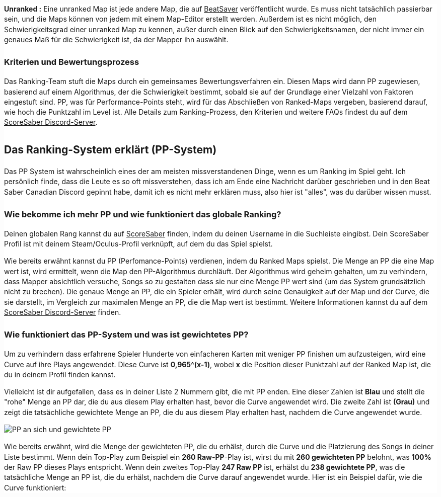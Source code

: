 **Unranked :** Eine unranked Map ist jede andere Map, die auf [BeatSaver](https://beatsaver.com/) veröffentlicht wurde. Es muss nicht tatsächlich passierbar sein, und die Maps können von jedem mit einem Map-Editor erstellt werden. Außerdem ist es nicht möglich, den Schwierigkeitsgrad einer unranked Map zu kennen, außer durch einen Blick auf den Schwierigkeitsnamen, der nicht immer ein genaues Maß für die Schwierigkeit ist, da der Mapper ihn auswählt.

### Kriterien und Bewertungsprozess

Das Ranking-Team stuft die Maps durch ein gemeinsames Bewertungsverfahren ein. Diesen Maps wird dann PP zugewiesen, basierend auf einem Algorithmus, der die Schwierigkeit bestimmt, sobald sie auf der Grundlage einer Vielzahl von Faktoren eingestuft sind. PP, was für Performance-Points steht, wird für das Abschließen von Ranked-Maps vergeben, basierend darauf, wie hoch die Punktzahl im Level ist. Alle Details zum Ranking-Prozess, den Kriterien und weitere FAQs findest du auf dem [ScoreSaber Discord-Server](https://discord.com/invite/WpuDMwU).

## Das Ranking-System erklärt (PP-System)

Das PP System ist wahrscheinlich eines der am meisten missverstandenen Dinge, wenn es um Ranking im Spiel geht. Ich persönlich finde, dass die Leute es so oft missverstehen, dass ich am Ende eine Nachricht darüber geschrieben und in den Beat Saber Canadian Discord gepinnt habe, damit ich es nicht mehr erklären muss, also hier ist "alles", was du darüber wissen musst.

### Wie bekomme ich mehr PP und wie funktioniert das globale Ranking?

Deinen globalen Rang kannst du auf [ScoreSaber](https://scoresaber.com/global) finden, indem du deinen Username in die Suchleiste eingibst. Dein ScoreSaber Profil ist mit deinem Steam/Oculus-Profil verknüpft, auf dem du das Spiel spielst.

Wie bereits erwähnt kannst du PP (Perfomance-Points) verdienen, indem du Ranked Maps spielst. Die Menge an PP die eine Map wert ist, wird ermittelt, wenn die Map den PP-Algorithmus durchläuft. Der Algorithmus wird geheim gehalten, um zu verhindern, dass Mapper absichtlich versuche, Songs so zu gestalten dass sie nur eine Menge PP wert sind (um das System grundsätzlich nicht zu brechen). Die genaue Menge an PP, die ein Spieler erhält, wird durch seine Genauigkeit auf der Map und der Curve, die sie darstellt, im Vergleich zur maximalen Menge an PP, die die Map wert ist bestimmt. Weitere Informationen kannst du auf dem [ScoreSaber Discord-Server](https://discord.com/invite/WpuDMwU) finden.

### Wie funktioniert das PP-System und was ist gewichtetes PP?

Um zu verhindern dass erfahrene Spieler Hunderte von einfacheren Karten mit weniger PP finishen um aufzusteigen, wird eine Curve auf ihre Plays angewendet. Diese Curve ist **0,965^(x-1)**, wobei **x** die Position dieser Punktzahl auf der Ranked Map ist, die du in deinem Profil finden kannst.

Vielleicht ist dir aufgefallen, dass es in deiner Liste 2 Nummern gibt, die mit PP enden. Eine dieser Zahlen ist **Blau** und stellt die "rohe" Menge an PP dar, die du aus diesem Play erhalten hast, bevor die Curve angewendet wird. Die zweite Zahl ist **(Grau)** und zeigt die tatsächliche gewichtete Menge an PP, die du aus diesem Play erhalten hast, nachdem die Curve angewendet wurde.

![PP an sich und gewichtete PP](~@images/ranking-guide/raw&weighted_pp.png "PP an sich & gewichtete PP")

Wie bereits erwähnt, wird die Menge der gewichteten PP, die du erhälst, durch die Curve und die Platzierung des Songs in deiner Liste bestimmt. Wenn dein Top-Play zum Beispiel ein **260 Raw-PP**-Play ist, wirst du mit **260 gewichteten PP** belohnt, was **100%** der Raw PP dieses Plays entspricht. Wenn dein zweites Top-Play **247 Raw PP** ist, erhälst du **238 gewichtete PP**, was die tatsächliche Menge an PP ist, die du erhälst, nachdem die Curve darauf angewendet wurde. Hier ist ein Beispiel dafür, wie die Curve funktioniert:
